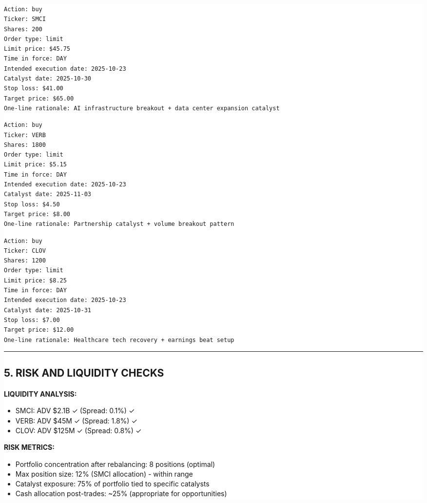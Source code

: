 ```
Action: buy
Ticker: SMCI
Shares: 200
Order type: limit
Limit price: $45.75
Time in force: DAY
Intended execution date: 2025-10-23
Catalyst date: 2025-10-30
Stop loss: $41.00
Target price: $65.00
One-line rationale: AI infrastructure breakout + data center expansion catalyst
```

```
Action: buy
Ticker: VERB
Shares: 1800
Order type: limit
Limit price: $5.15
Time in force: DAY
Intended execution date: 2025-10-23
Catalyst date: 2025-11-03
Stop loss: $4.50
Target price: $8.00
One-line rationale: Partnership catalyst + volume breakout pattern
```

```
Action: buy
Ticker: CLOV
Shares: 1200
Order type: limit
Limit price: $8.25
Time in force: DAY
Intended execution date: 2025-10-23
Catalyst date: 2025-10-31
Stop loss: $7.00
Target price: $12.00
One-line rationale: Healthcare tech recovery + earnings beat setup
```

---

## 5. RISK AND LIQUIDITY CHECKS

**LIQUIDITY ANALYSIS:**
- SMCI: ADV $2.1B ✓ (Spread: 0.1%) ✓
- VERB: ADV $45M ✓ (Spread: 1.8%) ✓
- CLOV: ADV $125M ✓ (Spread: 0.8%) ✓

**RISK METRICS:**
- Portfolio concentration after rebalancing: 8 positions (optimal)
- Max position size: 12% (SMCI allocation) - within range
- Catalyst exposure: 75% of portfolio tied to specific catalysts
- Cash allocation post-trades: ~25% (appropriate for opportunities)
